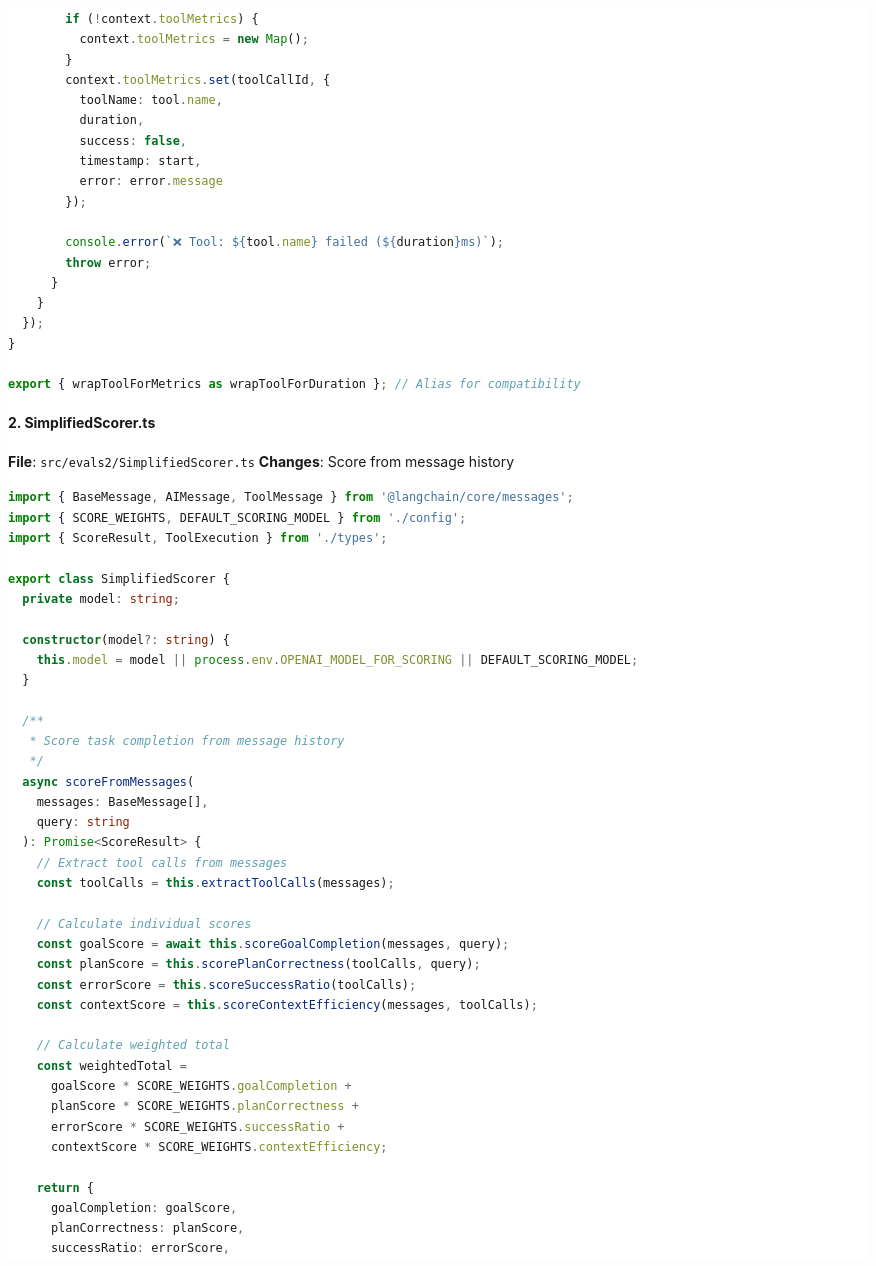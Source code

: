 ```typescript
        if (!context.toolMetrics) {
          context.toolMetrics = new Map();
        }
        context.toolMetrics.set(toolCallId, {
          toolName: tool.name,
          duration,
          success: false,
          timestamp: start,
          error: error.message
        });
        
        console.error(`❌ Tool: ${tool.name} failed (${duration}ms)`);
        throw error;
      }
    }
  });
}

export { wrapToolForMetrics as wrapToolForDuration }; // Alias for compatibility
```

#### 2. SimplifiedScorer.ts
**File**: `src/evals2/SimplifiedScorer.ts`
**Changes**: Score from message history

```typescript
import { BaseMessage, AIMessage, ToolMessage } from '@langchain/core/messages';
import { SCORE_WEIGHTS, DEFAULT_SCORING_MODEL } from './config';
import { ScoreResult, ToolExecution } from './types';

export class SimplifiedScorer {
  private model: string;
  
  constructor(model?: string) {
    this.model = model || process.env.OPENAI_MODEL_FOR_SCORING || DEFAULT_SCORING_MODEL;
  }
  
  /**
   * Score task completion from message history
   */
  async scoreFromMessages(
    messages: BaseMessage[], 
    query: string
  ): Promise<ScoreResult> {
    // Extract tool calls from messages
    const toolCalls = this.extractToolCalls(messages);
    
    // Calculate individual scores
    const goalScore = await this.scoreGoalCompletion(messages, query);
    const planScore = this.scorePlanCorrectness(toolCalls, query);
    const errorScore = this.scoreSuccessRatio(toolCalls);
    const contextScore = this.scoreContextEfficiency(messages, toolCalls);
    
    // Calculate weighted total
    const weightedTotal = 
      goalScore * SCORE_WEIGHTS.goalCompletion +
      planScore * SCORE_WEIGHTS.planCorrectness +
      errorScore * SCORE_WEIGHTS.successRatio +
      contextScore * SCORE_WEIGHTS.contextEfficiency;
    
    return {
      goalCompletion: goalScore,
      planCorrectness: planScore,
      successRatio: errorScore,
```